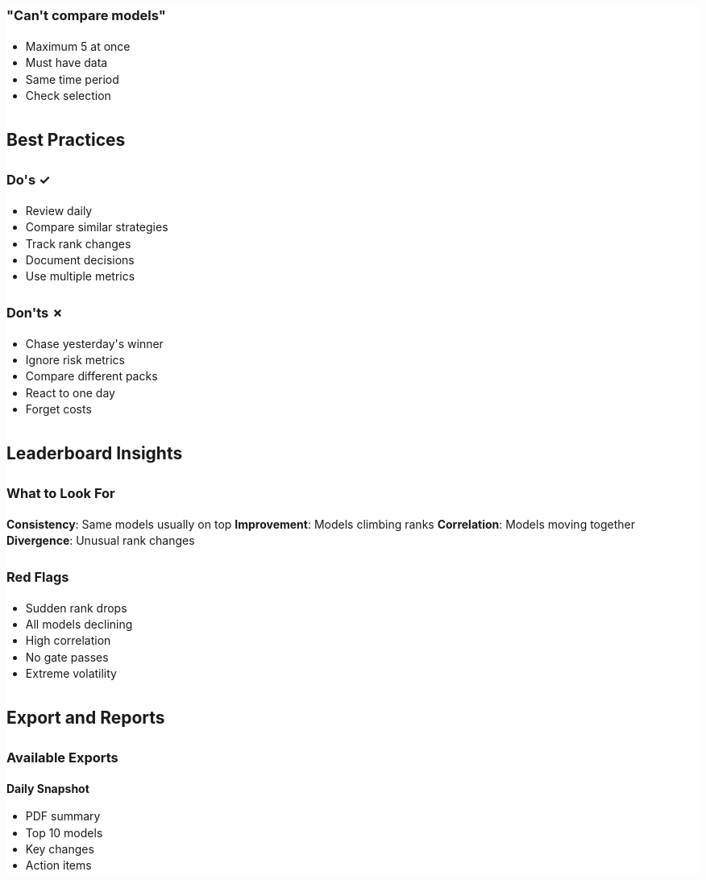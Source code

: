 ### "Can't compare models"
- Maximum 5 at once
- Must have data
- Same time period
- Check selection

## Best Practices

### Do's ✓
- Review daily
- Compare similar strategies
- Track rank changes
- Document decisions
- Use multiple metrics

### Don'ts ✗
- Chase yesterday's winner
- Ignore risk metrics
- Compare different packs
- React to one day
- Forget costs

## Leaderboard Insights

### What to Look For

**Consistency**: Same models usually on top
**Improvement**: Models climbing ranks
**Correlation**: Models moving together
**Divergence**: Unusual rank changes

### Red Flags

- Sudden rank drops
- All models declining
- High correlation
- No gate passes
- Extreme volatility

## Export and Reports

### Available Exports

**Daily Snapshot**
- PDF summary
- Top 10 models
- Key changes
- Action items
